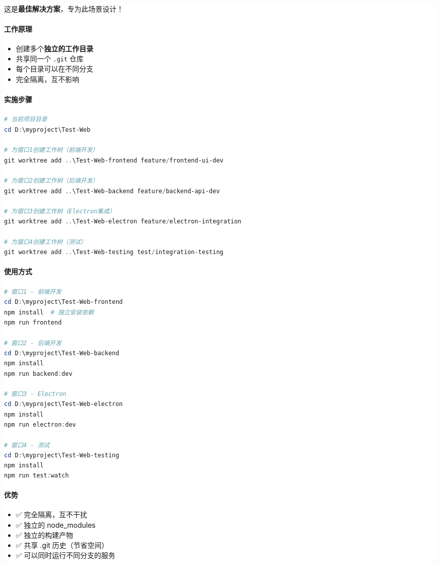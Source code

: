 这是**最佳解决方案**，专为此场景设计！

#### 工作原理
- 创建多个**独立的工作目录**
- 共享同一个 `.git` 仓库
- 每个目录可以在不同分支
- 完全隔离，互不影响

#### 实施步骤

```powershell
# 当前项目目录
cd D:\myproject\Test-Web

# 为窗口1创建工作树（前端开发）
git worktree add ..\Test-Web-frontend feature/frontend-ui-dev

# 为窗口2创建工作树（后端开发）
git worktree add ..\Test-Web-backend feature/backend-api-dev

# 为窗口3创建工作树（Electron集成）
git worktree add ..\Test-Web-electron feature/electron-integration

# 为窗口4创建工作树（测试）
git worktree add ..\Test-Web-testing test/integration-testing
```

#### 使用方式

```powershell
# 窗口1 - 前端开发
cd D:\myproject\Test-Web-frontend
npm install  # 独立安装依赖
npm run frontend

# 窗口2 - 后端开发
cd D:\myproject\Test-Web-backend
npm install
npm run backend:dev

# 窗口3 - Electron
cd D:\myproject\Test-Web-electron
npm install
npm run electron:dev

# 窗口4 - 测试
cd D:\myproject\Test-Web-testing
npm install
npm run test:watch
```

#### 优势
- ✅ 完全隔离，互不干扰
- ✅ 独立的 node_modules
- ✅ 独立的构建产物
- ✅ 共享 .git 历史（节省空间）
- ✅ 可以同时运行不同分支的服务

